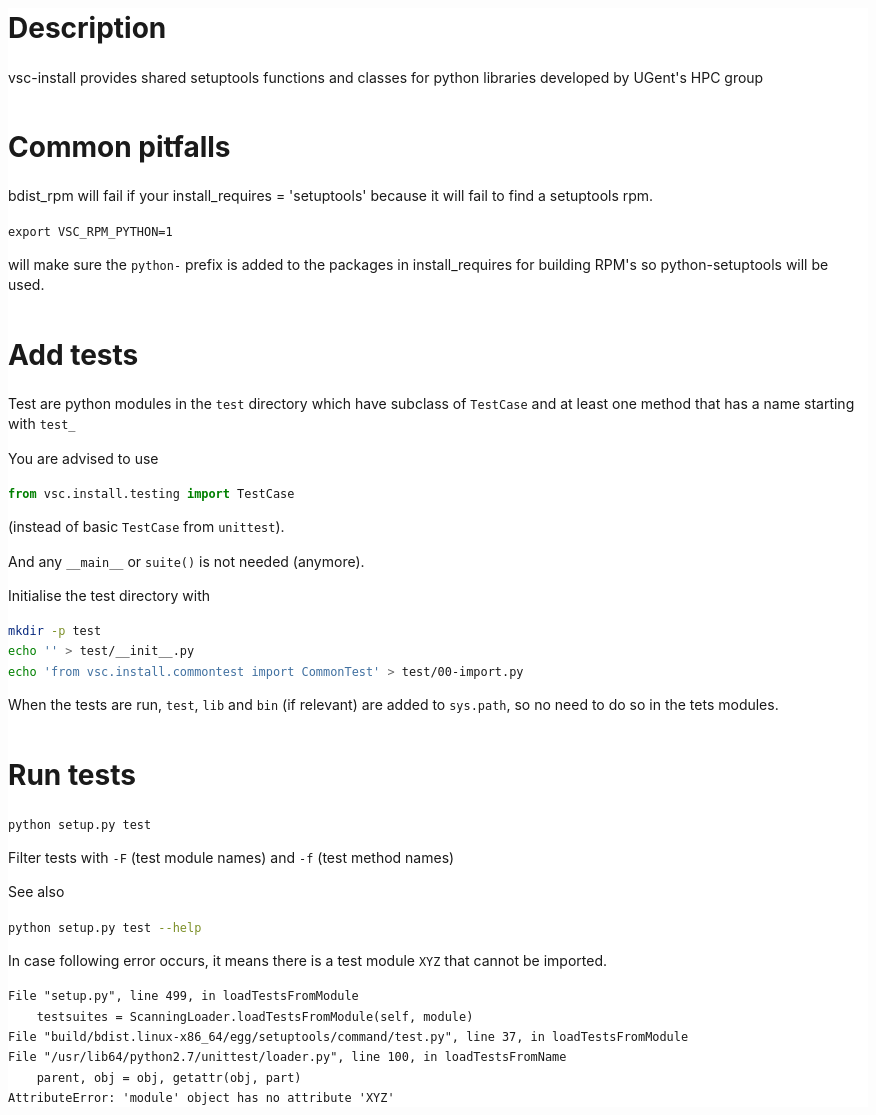 Description
===========
vsc-install provides shared setuptools functions and classes for python libraries developed by UGent's HPC group

Common pitfalls
=========
bdist_rpm will fail if your install_requires = 'setuptools' because it will fail to find a setuptools rpm.
```
export VSC_RPM_PYTHON=1
```
will make sure the `python-` prefix is added to the packages in install_requires for building RPM's so python-setuptools will be used.

Add tests
=========

Test are python modules in the `test` directory which have subclass of `TestCase`
and at least one method that has a name starting with `test_`

You are advised to use
```python
from vsc.install.testing import TestCase
```
(instead of basic `TestCase` from `unittest`).

And any `__main__` or `suite()` is not needed (anymore).

Initialise the test directory with

```bash
mkdir -p test
echo '' > test/__init__.py
echo 'from vsc.install.commontest import CommonTest' > test/00-import.py
```

When the tests are run, `test`, `lib` and `bin` (if relevant) are added to `sys.path`,
so no need to do so in the tets modules.

Run tests
=========

```bash
python setup.py test
```

Filter tests with `-F` (test module names) and `-f` (test method names)

See also

```bash
python setup.py test --help
```

In case following error occurs, it means there is a test module `XYZ` that cannot be imported.

```txt
File "setup.py", line 499, in loadTestsFromModule
    testsuites = ScanningLoader.loadTestsFromModule(self, module)
File "build/bdist.linux-x86_64/egg/setuptools/command/test.py", line 37, in loadTestsFromModule
File "/usr/lib64/python2.7/unittest/loader.py", line 100, in loadTestsFromName
    parent, obj = obj, getattr(obj, part)
AttributeError: 'module' object has no attribute 'XYZ'
```
